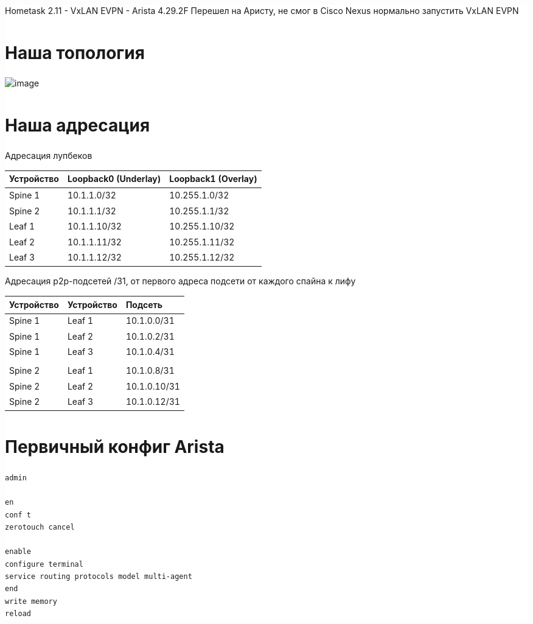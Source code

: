 Hometask 2.11 - VxLAN EVPN - Arista 4.29.2F
Перешел на Аристу, не смог в Cisco Nexus нормально запустить VxLAN EVPN

# Наша топология

<img width="1369" height="863" alt="image" src="https://github.com/user-attachments/assets/6ed271e8-2004-4618-a832-bbaf46b8c4dd" />

# Наша адресация

Адресация лупбеков

| Устройство | Loopback0 (Underlay) |	Loopback1 (Overlay) |
|:-----------|:---------------------|:--------------------|
|Spine 1|10.1.1.0/32|10.255.1.0/32|
|Spine 2|10.1.1.1/32|10.255.1.1/32|
|Leaf 1|10.1.1.10/32|10.255.1.10/32|
|Leaf 2|10.1.1.11/32|10.255.1.11/32|
|Leaf 3|10.1.1.12/32|10.255.1.12/32|

Адресация p2p-подсетей /31, от первого адреса подсети от каждого спайна к лифу

| Устройство | Устройство |	Подсеть |
|:-----------|:---------------------|:--------------------|
|Spine 1|Leaf 1|10.1.0.0/31|
|Spine 1|Leaf 2|10.1.0.2/31|
|Spine 1|Leaf 3|10.1.0.4/31|
|||
|Spine 2|Leaf 1|10.1.0.8/31|
|Spine 2|Leaf 2|10.1.0.10/31|
|Spine 2|Leaf 3|10.1.0.12/31|

# Первичный конфиг Arista

```
admin

en
conf t
zerotouch cancel

enable
configure terminal
service routing protocols model multi-agent
end
write memory
reload
```
